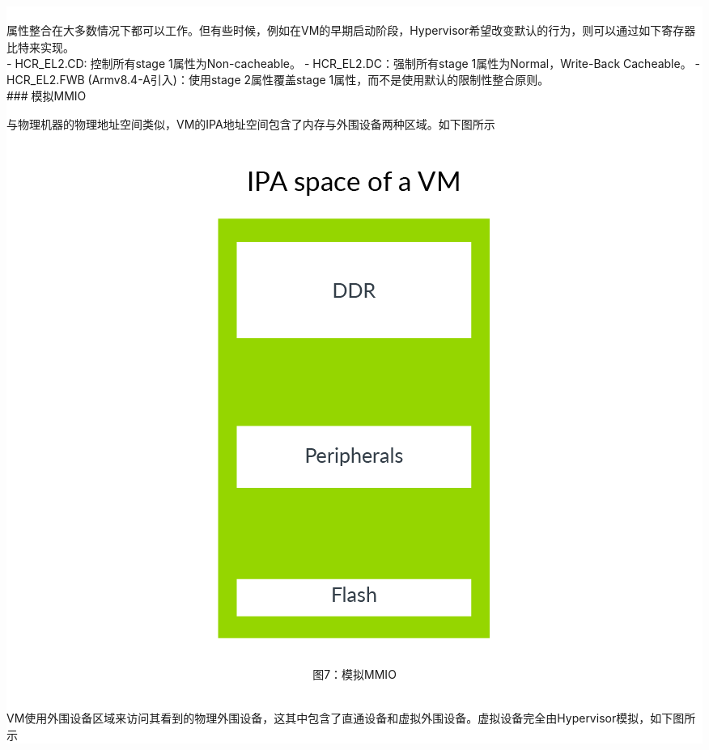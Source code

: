 <br>
属性整合在大多数情况下都可以工作。但有些时候，例如在VM的早期启动阶段，Hypervisor希望改变默认的行为，则可以通过如下寄存器比特来实现。
<br>
- HCR_EL2.CD: 控制所有stage 1属性为Non-cacheable。
- HCR_EL2.DC：强制所有stage 1属性为Normal，Write-Back Cacheable。
- HCR_EL2.FWB (Armv8.4-A引入)：使用stage 2属性覆盖stage 1属性，而不是使用默认的限制性整合原则。

<br>
### 模拟MMIO
<br>

与物理机器的物理地址空间类似，VM的IPA地址空间包含了内存与外围设备两种区域。如下图所示

<br>
<div align="center"><img src="/assets/images/armv8_virtualization/7 Emulating IMMO new.png"/></div>
<p align="center">图7：模拟MMIO</p>
<br>
VM使用外围设备区域来访问其看到的物理外围设备，这其中包含了直通设备和虚拟外围设备。虚拟设备完全由Hypervisor模拟，如下图所示

<br>